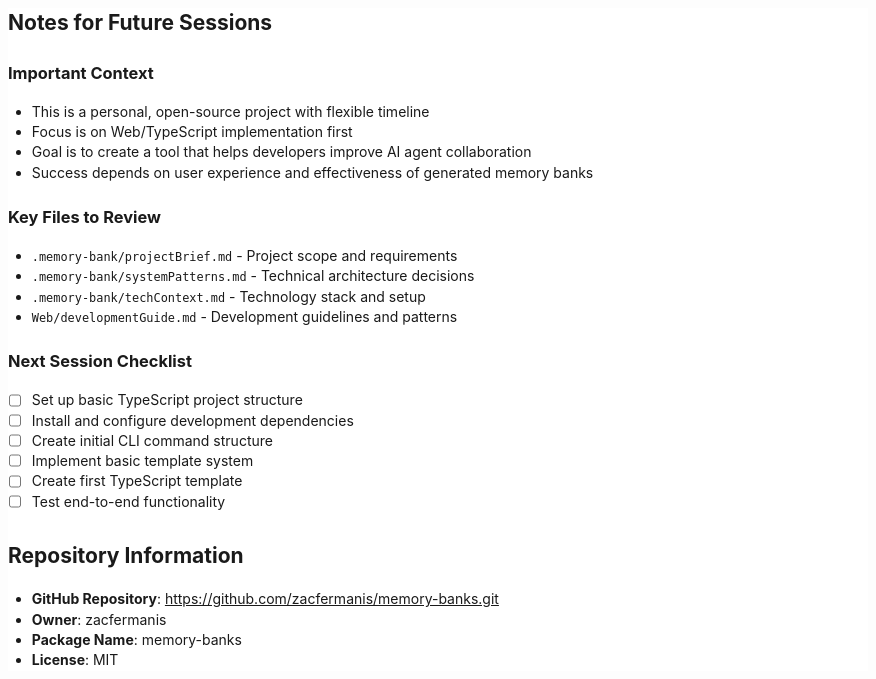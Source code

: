 ## Notes for Future Sessions

### Important Context
- This is a personal, open-source project with flexible timeline
- Focus is on Web/TypeScript implementation first
- Goal is to create a tool that helps developers improve AI agent collaboration
- Success depends on user experience and effectiveness of generated memory banks

### Key Files to Review
- `.memory-bank/projectBrief.md` - Project scope and requirements
- `.memory-bank/systemPatterns.md` - Technical architecture decisions
- `.memory-bank/techContext.md` - Technology stack and setup
- `Web/developmentGuide.md` - Development guidelines and patterns

### Next Session Checklist
- [ ] Set up basic TypeScript project structure
- [ ] Install and configure development dependencies
- [ ] Create initial CLI command structure
- [ ] Implement basic template system
- [ ] Create first TypeScript template
- [ ] Test end-to-end functionality

## Repository Information
- **GitHub Repository**: https://github.com/zacfermanis/memory-banks.git
- **Owner**: zacfermanis
- **Package Name**: memory-banks
- **License**: MIT 